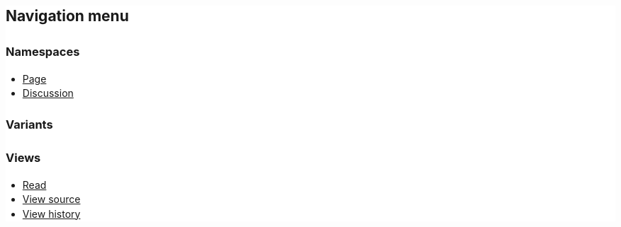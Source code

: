 <div id="mw-navigation">

## Navigation menu

<div id="mw-head">



<div id="left-navigation">

<div id="p-namespaces" class="vectorTabs" role="navigation"
aria-labelledby="p-namespaces-label">

### Namespaces

- <span id="ca-nstab-main"><a href="GSOC_Project_Ideas_2015" accesskey="c"
  title="View the content page [c]">Page</a></span>
- <span id="ca-talk"><a
  href="http://gmod.org/mediawiki/index.php?title=Talk:GSOC_Project_Ideas_2015&amp;action=edit&amp;redlink=1"
  accesskey="t"
  title="Discussion about the content page [t]">Discussion</a></span>

</div>

<div id="p-variants" class="vectorMenu emptyPortlet" role="navigation"
aria-labelledby="p-variants-label">

### 

### Variants[](#)

<div class="menu">

</div>

</div>

</div>

<div id="right-navigation">

<div id="p-views" class="vectorTabs" role="navigation"
aria-labelledby="p-views-label">

### Views

- <span id="ca-view">[Read](GSOC_Project_Ideas_2015)</span>
- <span id="ca-viewsource"><a
  href="http://gmod.org/mediawiki/index.php?title=GSOC_Project_Ideas_2015&amp;action=edit"
  accesskey="e" title="This page is protected.
  You can view its source [e]">View source</a></span>
- <span id="ca-history"><a
  href="http://gmod.org/mediawiki/index.php?title=GSOC_Project_Ideas_2015&amp;action=history"
  accesskey="h" title="Past revisions of this page [h]">View history</a></span>

</div>
